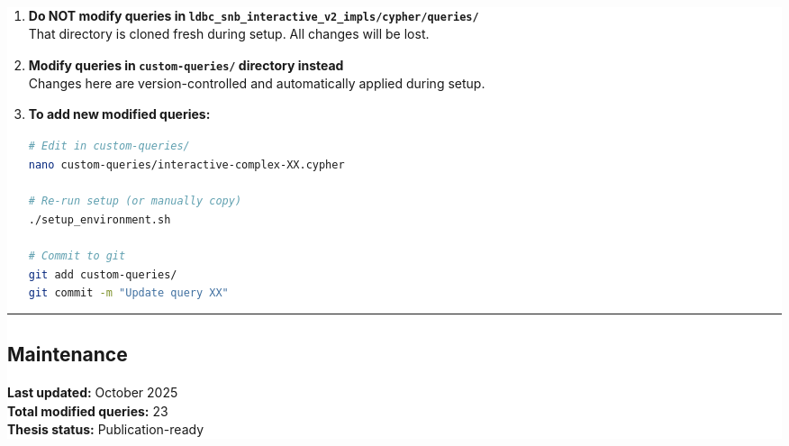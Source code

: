 1. **Do NOT modify queries in `ldbc_snb_interactive_v2_impls/cypher/queries/`**  
   That directory is cloned fresh during setup. All changes will be lost.

2. **Modify queries in `custom-queries/` directory instead**  
   Changes here are version-controlled and automatically applied during setup.

3. **To add new modified queries:**
   ```bash
   # Edit in custom-queries/
   nano custom-queries/interactive-complex-XX.cypher
   
   # Re-run setup (or manually copy)
   ./setup_environment.sh
   
   # Commit to git
   git add custom-queries/
   git commit -m "Update query XX"
   ```

---

## Maintenance

**Last updated:** October 2025  
**Total modified queries:** 23  
**Thesis status:** Publication-ready
